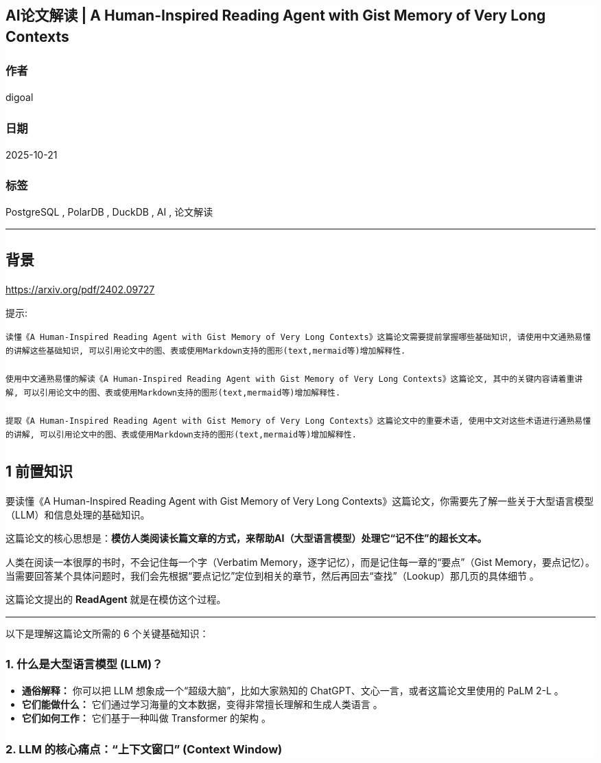 ## AI论文解读 | A Human-Inspired Reading Agent with Gist Memory of Very Long Contexts
        
### 作者        
digoal        
        
### 日期        
2025-10-21        
        
### 标签        
PostgreSQL , PolarDB , DuckDB , AI , 论文解读        
        
----        
        
## 背景  
      
https://arxiv.org/pdf/2402.09727        
  
提示:          
```          
读懂《A Human-Inspired Reading Agent with Gist Memory of Very Long Contexts》这篇论文需要提前掌握哪些基础知识, 请使用中文通熟易懂的讲解这些基础知识, 可以引用论文中的图、表或使用Markdown支持的图形(text,mermaid等)增加解释性. 
  
使用中文通熟易懂的解读《A Human-Inspired Reading Agent with Gist Memory of Very Long Contexts》这篇论文, 其中的关键内容请着重讲解, 可以引用论文中的图、表或使用Markdown支持的图形(text,mermaid等)增加解释性. 
  
提取《A Human-Inspired Reading Agent with Gist Memory of Very Long Contexts》这篇论文中的重要术语, 使用中文对这些术语进行通熟易懂的讲解, 可以引用论文中的图、表或使用Markdown支持的图形(text,mermaid等)增加解释性. 
```     
  
## 1 前置知识 
  
要读懂《A Human-Inspired Reading Agent with Gist Memory of Very Long Contexts》这篇论文，你需要先了解一些关于大型语言模型（LLM）和信息处理的基础知识。

这篇论文的核心思想是：**模仿人类阅读长篇文章的方式，来帮助AI（大型语言模型）处理它“记不住”的超长文本。**

人类在阅读一本很厚的书时，不会记住每一个字（Verbatim Memory，逐字记忆），而是记住每一章的“要点”（Gist Memory，要点记忆）。当需要回答某个具体问题时，我们会先根据“要点记忆”定位到相关的章节，然后再回去“查找”（Lookup）那几页的具体细节 。

这篇论文提出的 **ReadAgent**  就是在模仿这个过程。

-----

以下是理解这篇论文所需的 6 个关键基础知识：

### 1\. 什么是大型语言模型 (LLM)？

  * **通俗解释：** 你可以把 LLM 想象成一个“超级大脑”，比如大家熟知的 ChatGPT、文心一言，或者这篇论文里使用的 PaLM 2-L 。
  * **它们能做什么：** 它们通过学习海量的文本数据，变得非常擅长理解和生成人类语言 。
  * **它们如何工作：** 它们基于一种叫做 Transformer 的架构 。

### 2\. LLM 的核心痛点：“上下文窗口” (Context Window)
